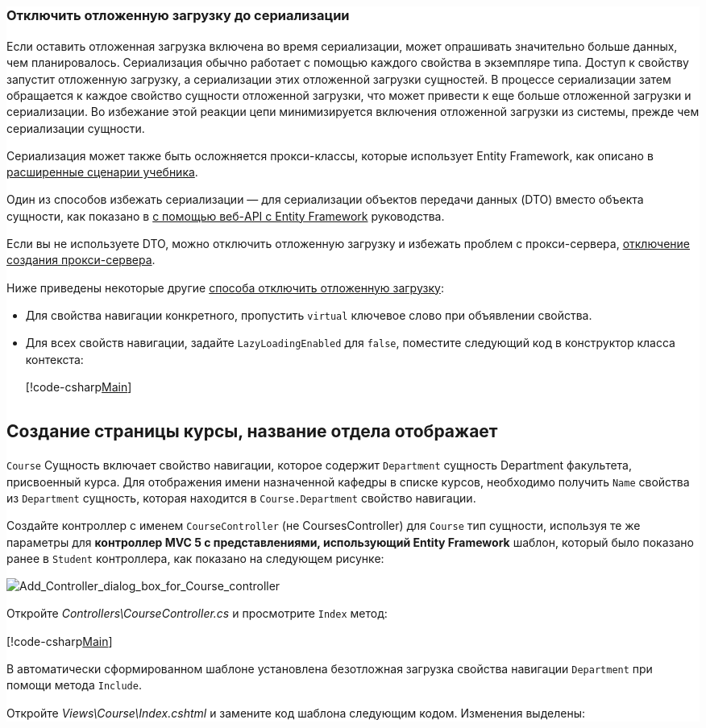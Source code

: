 ### <a name="disable-lazy-loading-before-serialization"></a>Отключить отложенную загрузку до сериализации

Если оставить отложенная загрузка включена во время сериализации, может опрашивать значительно больше данных, чем планировалось. Сериализация обычно работает с помощью каждого свойства в экземпляре типа. Доступ к свойству запустит отложенную загрузку, а сериализации этих отложенной загрузки сущностей. В процессе сериализации затем обращается к каждое свойство сущности отложенной загрузки, что может привести к еще больше отложенной загрузки и сериализации. Во избежание этой реакции цепи минимизируется включения отложенной загрузки из системы, прежде чем сериализации сущности.

Сериализация может также быть осложняется прокси-классы, которые использует Entity Framework, как описано в [расширенные сценарии учебника](advanced-entity-framework-scenarios-for-an-mvc-web-application.md#proxies).

Один из способов избежать сериализации — для сериализации объектов передачи данных (DTO) вместо объекта сущности, как показано в [с помощью веб-API с Entity Framework](../../../../web-api/overview/data/using-web-api-with-entity-framework/part-5.md) руководства.

Если вы не используете DTO, можно отключить отложенную загрузку и избежать проблем с прокси-сервера, [отключение создания прокси-сервера](https://msdn.microsoft.com/data/jj592886.aspx).

Ниже приведены некоторые другие [способа отключить отложенную загрузку](https://msdn.microsoft.com/data/jj574232):

- Для свойства навигации конкретного, пропустить `virtual` ключевое слово при объявлении свойства.
- Для всех свойств навигации, задайте `LazyLoadingEnabled` для `false`, поместите следующий код в конструктор класса контекста: 

    [!code-csharp[Main](reading-related-data-with-the-entity-framework-in-an-asp-net-mvc-application/samples/sample1.cs)]

## <a name="create-a-courses-page-that-displays-department-name"></a>Создание страницы курсы, название отдела отображает

`Course` Сущность включает свойство навигации, которое содержит `Department` сущность Department факультета, присвоенный курса. Для отображения имени назначенной кафедры в списке курсов, необходимо получить `Name` свойства из `Department` сущность, которая находится в `Course.Department` свойство навигации.

Создайте контроллер с именем `CourseController` (не CoursesController) для `Course` тип сущности, используя те же параметры для **контроллер MVC 5 с представлениями, использующий Entity Framework** шаблон, который было показано ранее в `Student` контроллера, как показано на следующем рисунке:

![Add_Controller_dialog_box_for_Course_controller](reading-related-data-with-the-entity-framework-in-an-asp-net-mvc-application/_static/image3.png)

Откройте *Controllers\CourseController.cs* и просмотрите `Index` метод:

[!code-csharp[Main](reading-related-data-with-the-entity-framework-in-an-asp-net-mvc-application/samples/sample2.cs)]

В автоматически сформированном шаблоне установлена безотложная загрузка свойства навигации `Department` при помощи метода `Include`.

Откройте *Views\Course\Index.cshtml* и замените код шаблона следующим кодом. Изменения выделены:
